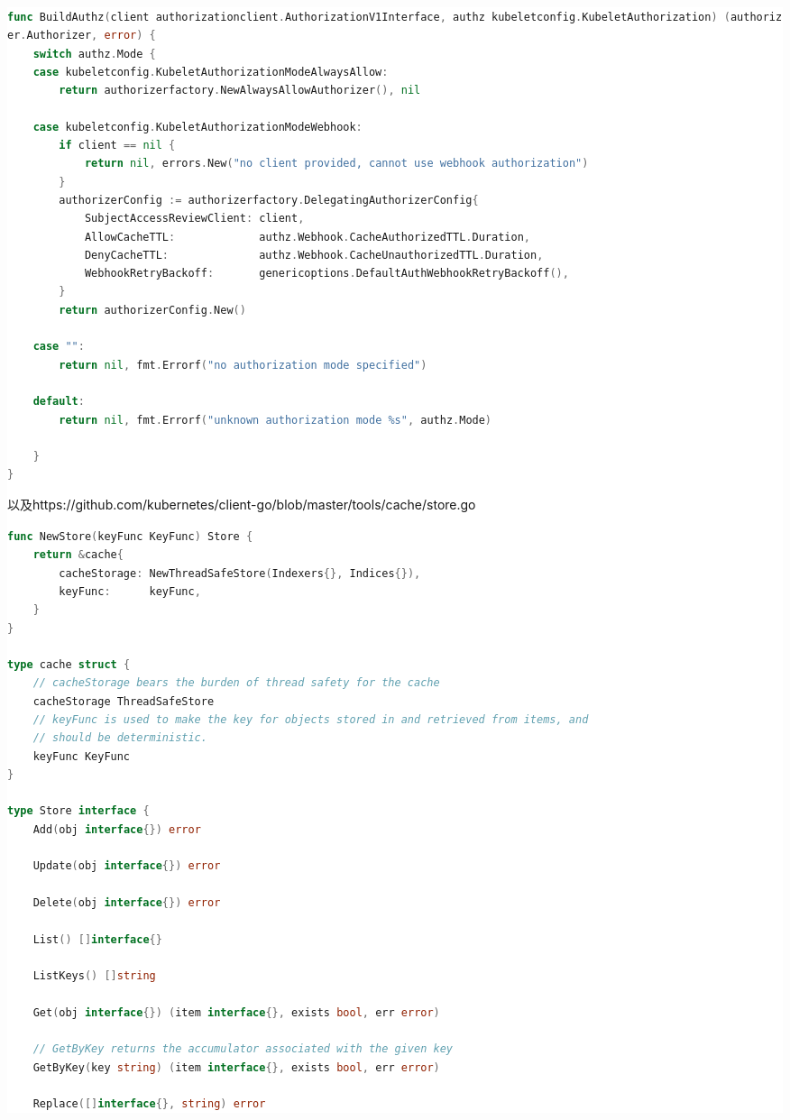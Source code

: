 ```go
func BuildAuthz(client authorizationclient.AuthorizationV1Interface, authz kubeletconfig.KubeletAuthorization) (authorizer.Authorizer, error) {
	switch authz.Mode {
	case kubeletconfig.KubeletAuthorizationModeAlwaysAllow:
		return authorizerfactory.NewAlwaysAllowAuthorizer(), nil

	case kubeletconfig.KubeletAuthorizationModeWebhook:
		if client == nil {
			return nil, errors.New("no client provided, cannot use webhook authorization")
		}
		authorizerConfig := authorizerfactory.DelegatingAuthorizerConfig{
			SubjectAccessReviewClient: client,
			AllowCacheTTL:             authz.Webhook.CacheAuthorizedTTL.Duration,
			DenyCacheTTL:              authz.Webhook.CacheUnauthorizedTTL.Duration,
			WebhookRetryBackoff:       genericoptions.DefaultAuthWebhookRetryBackoff(),
		}
		return authorizerConfig.New()

	case "":
		return nil, fmt.Errorf("no authorization mode specified")

	default:
		return nil, fmt.Errorf("unknown authorization mode %s", authz.Mode)

	}
}
```

以及https://github.com/kubernetes/client-go/blob/master/tools/cache/store.go

```go
func NewStore(keyFunc KeyFunc) Store {
	return &cache{
		cacheStorage: NewThreadSafeStore(Indexers{}, Indices{}),
		keyFunc:      keyFunc,
	}
}

type cache struct {
	// cacheStorage bears the burden of thread safety for the cache
	cacheStorage ThreadSafeStore
	// keyFunc is used to make the key for objects stored in and retrieved from items, and
	// should be deterministic.
	keyFunc KeyFunc
}

type Store interface {
	Add(obj interface{}) error

	Update(obj interface{}) error

	Delete(obj interface{}) error

	List() []interface{}

	ListKeys() []string

	Get(obj interface{}) (item interface{}, exists bool, err error)

	// GetByKey returns the accumulator associated with the given key
	GetByKey(key string) (item interface{}, exists bool, err error)

	Replace([]interface{}, string) error

```